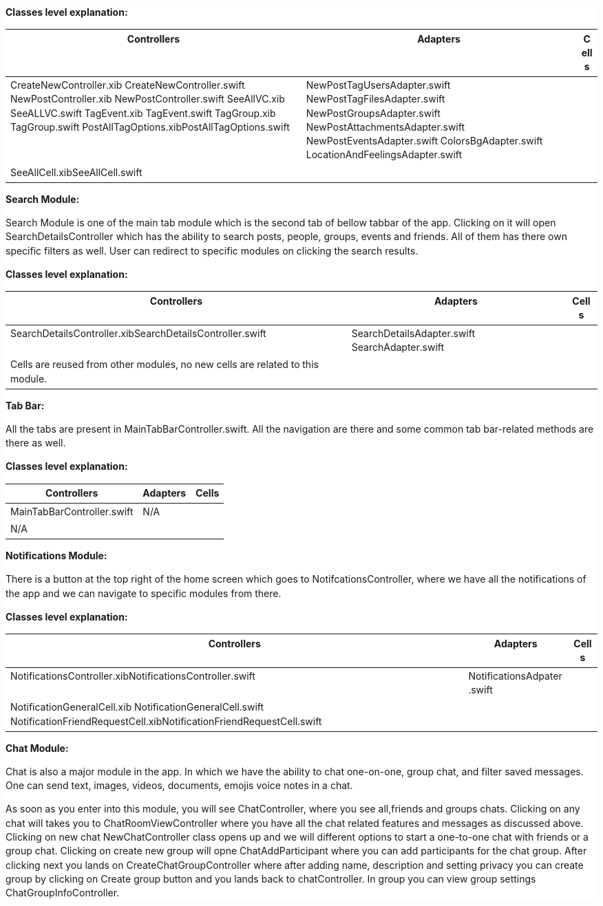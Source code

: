 **Classes level explanation:**

| **Controllers** | **Adapters** | **Cells** |
| --- | --- | --- |
| CreateNewController.xib CreateNewController.swift NewPostController.xib NewPostController.swift SeeAllVC.xib SeeALLVC.swift TagEvent.xib TagEvent.swift TagGroup.xib TagGroup.swift PostAllTagOptions.xibPostAllTagOptions.swift | NewPostTagUsersAdapter.swift NewPostTagFilesAdapter.swift NewPostGroupsAdapter.swift NewPostAttachmentsAdapter.swift NewPostEventsAdapter.swift ColorsBgAdapter.swift LocationAndFeelingsAdapter.swift
 | SeeAllCell.xibSeeAllCell.swift |

**Search Module:**

Search Module is one of the main tab module which is the second tab of bellow tabbar of the app. Clicking on it will open SearchDetailsController which has the ability to search posts, people, groups, events and friends. All of them has there own specific filters as well. User can redirect to specific modules on clicking the search results.

**Classes level explanation:**

| **Controllers** | **Adapters** | **Cells** |
| --- | --- | --- |
| SearchDetailsController.xibSearchDetailsController.swift | SearchDetailsAdapter.swift SearchAdapter.swift
 | Cells are reused from other modules, no new cells are related to this module. |

**Tab Bar:**

All the tabs are present in MainTabBarController.swift. All the navigation are there and some common tab bar-related methods are there as well.

**Classes level explanation:**

| **Controllers** | **Adapters** | **Cells** |
| --- | --- | --- |
| MainTabBarController.swift | N/A
 | N/A |

**Notifications Module:**

There is a button at the top right of the home screen which goes to NotifcationsController, where we have all the notifications of the app and we can navigate to specific modules from there.

**Classes level explanation:**

| **Controllers** | **Adapters** | **Cells** |
| --- | --- | --- |
| NotificationsController.xibNotificationsController.swift | NotificationsAdpater.swift
 | NotificationGeneralCell.xib NotificationGeneralCell.swift NotificationFriendRequestCell.xibNotificationFriendRequestCell.swift |

**Chat Module:**

Chat is also a major module in the app. In which we have the ability to chat one-on-one, group chat, and filter saved messages. One can send text, images, videos, documents, emojis voice notes in a chat.

As soon as you enter into this module, you will see ChatController, where you see all,friends and groups chats. Clicking on any chat will takes you to ChatRoomViewController where you have all the chat related features and messages as discussed above. Clicking on new chat NewChatController class opens up and we will different options to start a one-to-one chat with friends or a group chat. Clicking on create new group will opne ChatAddParticipant where you can add participants for the chat group. After clicking next you lands on CreateChatGroupController where after adding name, description and setting privacy you can create group by clicking on Create group button and you lands back to chatController. In group you can view group settings ChatGroupInfoController.
